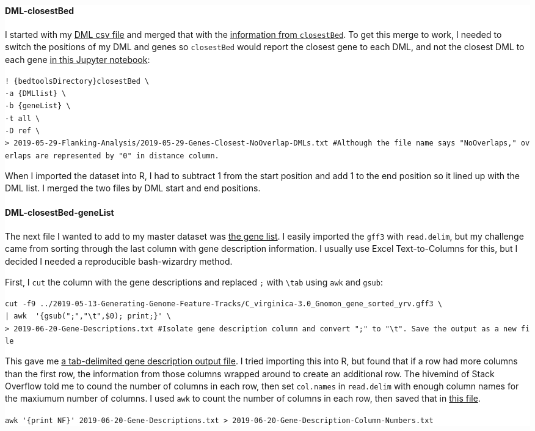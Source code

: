 #### DML-closestBed

I started with my [DML csv file](https://gannet.fish.washington.edu/spartina/2018-10-10-project-virginica-oa-Large-Files/2019-06-11-Yaamini-Virginica-Repository/analyses/2018-10-25-MethylKit/2019-04-05-DML-Destrand-5x-Locations-Hypermethylated.bed) and merged that with the [information from `closestBed`](2019-05-29-Genes-Closest-NoOverlap-DMLs.txt). To get this merge to work, I needed to switch the positions of my DML and genes so `closestBed` would report the closest gene to each DML, and not the closest DML to each gene [in this Jupyter notebook](https://github.com/fish546-2018/yaamini-virginica/blob/master/notebooks/2018-11-01-DML-and-DMR-Analysis.ipynb):

```
! {bedtoolsDirectory}closestBed \
-a {DMLlist} \
-b {geneList} \
-t all \
-D ref \
> 2019-05-29-Flanking-Analysis/2019-05-29-Genes-Closest-NoOverlap-DMLs.txt #Although the file name says "NoOverlaps," overlaps are represented by "0" in distance column.
```

When I imported the dataset into R, I had to subtract 1 from the start position and add 1 to the end position so it lined up with the DML list. I merged the two files by DML start and end positions.

#### DML-closestBed-geneList

The next file I wanted to add to my master dataset was [the gene list](https://gannet.fish.washington.edu/spartina/2018-10-10-project-virginica-oa-Large-Files/2019-05-13-Yaamini-Virginica-Repository/analyses/2019-05-13-Generating-Genome-Feature-Tracks/C_virginica-3.0_Gnomon_gene_sorted_yrv.gff3). I easily imported the `gff3` with `read.delim`, but my challenge came from sorting through the last column with gene description information. I usually use Excel Text-to-Columns for this, but I decided I needed a reproducible bash-wizardry method.

First, I `cut` the column with the gene descriptions and replaced `;` with `\tab` using `awk` and `gsub`:

```{bash}
cut -f9 ../2019-05-13-Generating-Genome-Feature-Tracks/C_virginica-3.0_Gnomon_gene_sorted_yrv.gff3 \
| awk  '{gsub(";","\t",$0); print;}' \
> 2019-06-20-Gene-Descriptions.txt #Isolate gene description column and convert ";" to "\t". Save the output as a new file
```

This gave me [a tab-delimited gene description output file](https://github.com/fish546-2018/yaamini-virginica/blob/master/analyses/2018-12-02-Gene-Enrichment-Analysis/2019-06-20-Gene-Descriptions.csv). I tried importing this into R, but found that if a row had more columns than the first row, the information from those columns wrapped around to create an additional row. The hivemind of Stack Overflow told me to cound the number of columns in each row, then set `col.names` in `read.delim` with enough column names for the maxiumum number of columns. I used `awk` to count the number of columns in each row, then saved that in [this file](https://github.com/fish546-2018/yaamini-virginica/blob/master/analyses/2018-12-02-Gene-Enrichment-Analysis/2019-06-20-Gene-Description-Column-Numbers.txt).

```{bash}
awk '{print NF}' 2019-06-20-Gene-Descriptions.txt > 2019-06-20-Gene-Description-Column-Numbers.txt
```
